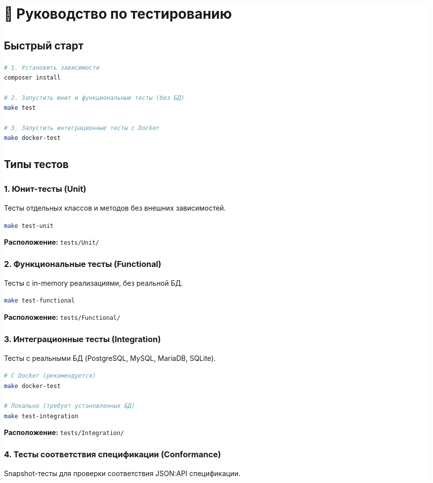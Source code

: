 # 🧪 Руководство по тестированию

## Быстрый старт

```bash
# 1. Установить зависимости
composer install

# 2. Запустить юнит и функциональные тесты (без БД)
make test

# 3. Запустить интеграционные тесты с Docker
make docker-test
```

## Типы тестов

### 1. Юнит-тесты (Unit)

Тесты отдельных классов и методов без внешних зависимостей.

```bash
make test-unit
```

**Расположение:** `tests/Unit/`

### 2. Функциональные тесты (Functional)

Тесты с in-memory реализациями, без реальной БД.

```bash
make test-functional
```

**Расположение:** `tests/Functional/`

### 3. Интеграционные тесты (Integration)

Тесты с реальными БД (PostgreSQL, MySQL, MariaDB, SQLite).

```bash
# С Docker (рекомендуется)
make docker-test

# Локально (требует установленных БД)
make test-integration
```

**Расположение:** `tests/Integration/`

### 4. Тесты соответствия спецификации (Conformance)

Snapshot-тесты для проверки соответствия JSON:API спецификации.
